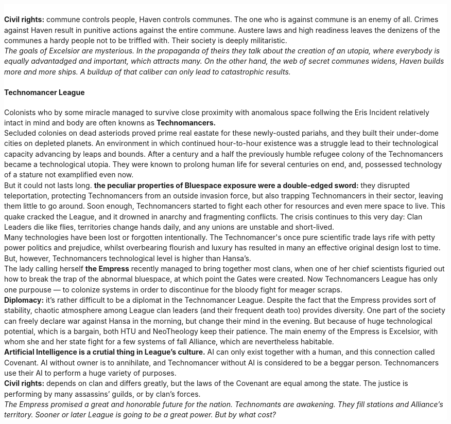 <br><strong>Civil rights:</strong> commune controls people, Haven controls communes. The one who is against commune is an enemy of all. Crimes against Haven result in punitive actions against the entire commune. Austere laws and high readiness leaves the denizens of the communes a hardy people not to be triffled with. Their society is deeply militaristic.
<br><em>The goals of Excelsior are mysterious. In the propaganda of theirs they talk about the creation of an utopia, where everybody is equally advantadged and important, which attracts many. On the other hand, the web of secret communes widens, Haven builds more and more ships. A buildup of that caliber can only lead to catastrophic results.</em></p>
<h4>Technomancer League</h4>
<p>Colonists who by some miracle managed to survive close proximity with anomalous space follwing the Eris Incident relatively intact in mind and body are often knowns as <strong>Technomancers.</strong>
<br>Secluded colonies on dead asteriods proved prime real eastate for these newly-ousted pariahs, and they built their under-dome cities on depleted planets. An environment in which continued hour-to-hour existence was a struggle lead to their technological capacity advancing by leaps and bounds. After a century and a half the previously humble refugee colony of the Technomancers became a technological utopia. They were known to prolong human life for several centuries on end, and, possessed technology of a stature not examplified even now.
<br>But it could not lasts long. <strong>the peculiar properties of Bluespace exposure were a double-edged sword:</strong> they disrupted teleportation, protecting Technomancers from an outside invasion force, but also trapping Technomancers in their sector, leaving them little to go around. Soon enough, Technomancers started to fight each other for resources and even mere space to live. This quake cracked the League, and it drowned in anarchy and fragmenting conflicts. The crisis continues to this very day: Clan Leaders die like flies, territories change hands daily, and any unions are unstable and short-lived.
<br>Many technologies have been lost or forgotten intentionally.  The Technomancer's once pure scientific trade lays rife with petty power politics and prejudice, whilst overbearing flourish and luxury has resulted in many an effective original design lost to time. But, however, Technomancers technological level is higher than Hansa’s.
<br>The lady calling herself <strong>the Empress</strong> recently managed to bring together most clans, when one of her chief scientists figuried out how to break the trap of the abnormal bluespace, at which point the Gates were created. Now Technomancers League has only one purpouse — to colonize systems in order to discontinue for the bloody fight for meager scraps.
<br><strong>Diplomacy:</strong> it’s rather difficult to be a diplomat in the Technomancer League. Despite the fact that the Empress provides sort of stability, chaotic atmosphere among League clan leaders (and their frequent death too) provides diversity. One part of the society can freely declare war against Hansa in the morning, but change their mind in the evening. But because of huge technological potential, which is a bargain, both HTU and NeoTheology keep their patience. The main enemy of the Empress is Excelsior, with whom she and her state fight for a few systems of fall Alliance, which are nevertheless habitable.
<br><strong>Artificial Intelligence is a crutial thing in League’s culture.</strong> AI can only exist together with a human, and this connection called Covenant. AI without owner is to annihilate, and Technomancer without AI is considered to be a beggar person. Technomancers use their AI to perform a huge variety of purposes.
<br><strong>Civil rights:</strong> depends on clan and differs greatly, but the laws of the Covenant are equal among the state. The justice is performing by many assassins’ guilds, or by clan’s forces.
<br><em>The Empress promised a great and honorable future for the nation. Technomants are awakening. They fill stations and Alliance’s territory. Sooner or later League is going to be a great power. But by what cost?</em></p>
